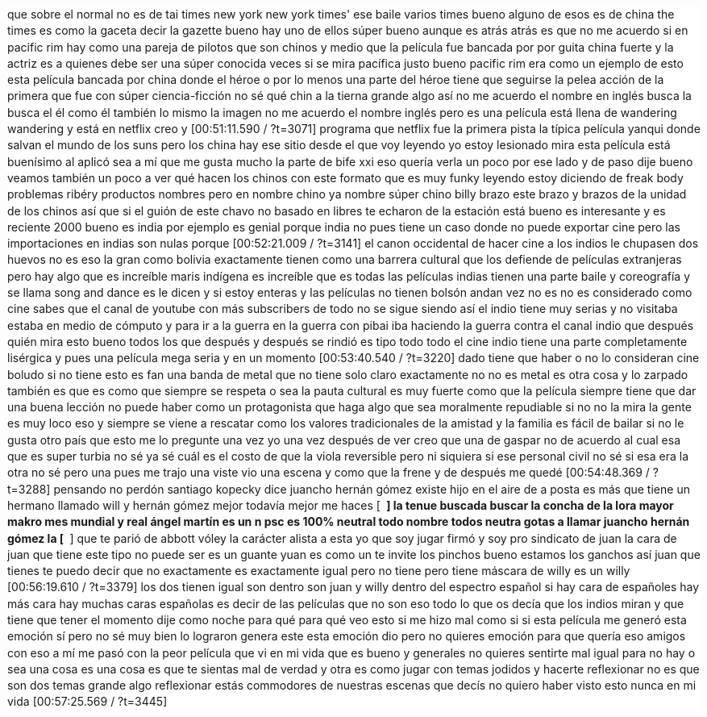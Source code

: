 que sobre el normal no es de tai times new york new york times' ese baile varios times bueno alguno de esos es de china the times es como la gaceta decir la gazette bueno hay uno de ellos súper bueno aunque es atrás atrás es que no me acuerdo si en pacific rim hay como una pareja de pilotos que son chinos y medio que la película fue bancada por por guita china fuerte y la actriz es a quienes debe ser una súper conocida veces si se mira pacífica justo bueno pacific rim era como un ejemplo de esto esta película bancada por china donde el héroe o por lo menos una parte del héroe tiene que seguirse la pelea acción de la primera que fue con súper ciencia-ficción no sé qué chin a la tierna grande algo así no me acuerdo el nombre en inglés busca la busca el él como él también lo mismo la imagen no me acuerdo el nombre inglés pero es una película está llena de wandering wandering y está en netflix creo y 
[00:51:11.590 / ?t=3071]
programa que netflix fue la primera pista la típica película yanqui donde salvan el mundo de los suns pero los china hay ese sitio desde el que voy leyendo yo estoy lesionado mira esta película está buenísimo al aplicó sea a mí que me gusta mucho la parte de bife xxi eso quería verla un poco por ese lado y de paso dije bueno veamos también un poco a ver qué hacen los chinos con este formato que es muy funky leyendo estoy diciendo de freak body problemas ribéry productos nombres pero en nombre chino ya nombre súper chino billy brazo este brazo y brazos de la unidad de los chinos así que si el guión de este chavo no basado en libres te echaron de la estación está bueno es interesante y es reciente 2000 bueno es india por ejemplo es genial porque india no pues tiene un caso donde no puede exportar cine pero las importaciones en indias son nulas porque 
[00:52:21.009 / ?t=3141]
el canon occidental de hacer cine a los indios le chupasen dos huevos no es eso la gran como bolivia exactamente tienen como una barrera cultural que los defiende de películas extranjeras pero hay algo que es increíble maris indígena es increíble que es todas las películas indias tienen una parte baile y coreografía y se llama song and dance es le dicen y si estoy enteras y las películas no tienen bolsón andan vez no es no es considerado como cine sabes que el canal de youtube con más subscribers de todo no se sigue siendo así el indio tiene muy serias y no visitaba estaba en medio de cómputo y para ir a la guerra en la guerra con pibai iba haciendo la guerra contra el canal indio que después quién mira esto bueno todos los que después y después se rindió es tipo todo todo el cine indio tiene una parte completamente lisérgica y pues una película mega seria y en un momento 
[00:53:40.540 / ?t=3220]
dado tiene que haber o no lo consideran cine boludo si no tiene esto es fan una banda de metal que no tiene solo claro exactamente no no es metal es otra cosa y lo zarpado también es que es como que siempre se respeta o sea la pauta cultural es muy fuerte como que la película siempre tiene que dar una buena lección no puede haber como un protagonista que haga algo que sea moralmente repudiable si no no la mira la gente es muy loco eso y siempre se viene a rescatar como los valores tradicionales de la amistad y la familia es fácil de bailar si no le gusta otro país que esto me lo pregunte una vez yo una vez después de ver creo que una de gaspar no de acuerdo al cual esa que es super turbia no sé ya sé cuál es el costo de que la viola reversible pero ni siquiera si ese personal civil no sé si esa era la otra no sé pero una pues me trajo una viste vio una escena y como que la frene y de después me quedé 
[00:54:48.369 / ?t=3288]
pensando no perdón santiago kopecky dice juancho hernán gómez existe hijo en el aire de a posta es más que tiene un hermano llamado will y hernán gómez mejor todavía mejor me haces [&nbsp;__&nbsp;] la tenue buscada buscar la concha de la lora mayor makro mes mundial y real ángel martín es un n psc es 100% neutral todo nombre todos neutra gotas a llamar juancho hernán gómez la [&nbsp;__&nbsp;] que te parió de abbott vóley la carácter alista a esta yo que soy jugar firmó y soy pro sindicato de juan la cara de juan que tiene este tipo no puede ser es un guante yuan es como un te invite los pinchos bueno estamos los ganchos así juan que tienes te puedo decir que no exactamente es exactamente igual pero no tiene pero tiene máscara de willy es un willy 
[00:56:19.610 / ?t=3379]
los dos tienen igual son dentro son juan y willy dentro del espectro español si hay cara de españoles hay más cara hay muchas caras españolas es decir de las películas que no son eso todo lo que os decía que los indios miran y que tiene que tener el momento dije como noche para qué para qué veo esto si me hizo mal como si si esta película me generó esta emoción sí pero no sé muy bien lo lograron genera este esta emoción dio pero no quieres emoción para que quería eso amigos con eso a mí me pasó con la peor película que vi en mi vida que es bueno y generales no quieres sentirte mal igual para no hay o sea una cosa es una cosa es que te sientas mal de verdad y otra es como jugar con temas jodidos y hacerte reflexionar no es que son dos temas grande algo reflexionar estás commodores de nuestras escenas que decís no quiero haber visto esto nunca en mi vida 
[00:57:25.569 / ?t=3445]
